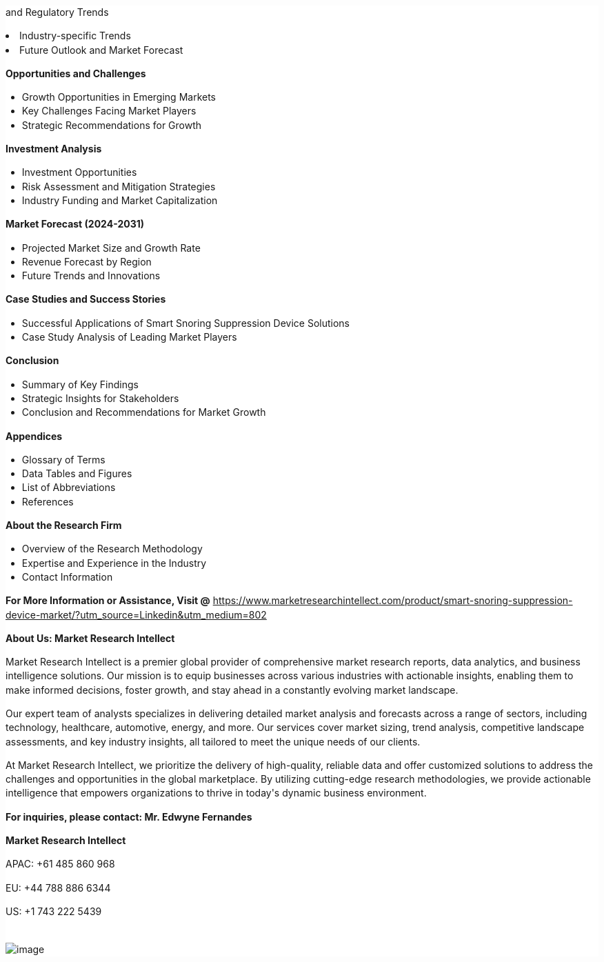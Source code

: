 and Regulatory Trends</li><li>Industry-specific Trends</li><li>Future Outlook and Market Forecast</li></ul><p><strong>Opportunities and Challenges</strong></p><ul><li>Growth Opportunities in Emerging Markets</li><li>Key Challenges Facing Market Players</li><li>Strategic Recommendations for Growth</li></ul><p><strong>Investment Analysis</strong></p><ul><li>Investment Opportunities</li><li>Risk Assessment and Mitigation Strategies</li><li>Industry Funding and Market Capitalization</li></ul><p><strong>Market Forecast (2024-2031)</strong></p><ul><li>Projected Market Size and Growth Rate</li><li>Revenue Forecast by Region</li><li>Future Trends and Innovations</li></ul><p><strong>Case Studies and Success Stories</strong></p><ul><li>Successful Applications of Smart Snoring Suppression Device Solutions</li><li>Case Study Analysis of Leading Market Players</li></ul><p><strong>Conclusion</strong></p><ul><li>Summary of Key Findings</li><li>Strategic Insights for Stakeholders</li><li>Conclusion and Recommendations for Market Growth</li></ul><p><strong>Appendices</strong></p><ul><li>Glossary of Terms</li><li>Data Tables and Figures</li><li>List of Abbreviations</li><li>References</li></ul><p><strong>About the Research Firm</strong></p><ul><li>Overview of the Research Methodology</li><li>Expertise and Experience in the Industry</li><li>Contact Information</li></ul></div><div class="article-main__content" data-test-id="publishing-text-block"><p><span class="font-[700]"><strong>For More Information or Assistance, Visit @</strong>&nbsp;<a href="https://www.marketresearchintellect.com/product/smart-snoring-suppression-device-market/?utm_source=Linkedin&utm_medium=802">https://www.marketresearchintellect.com/product/smart-snoring-suppression-device-market/?utm_source=Linkedin&utm_medium=802</a></span></p><p><strong>About Us: Market Research Intellect</strong></p><p>Market Research Intellect is a premier global provider of comprehensive market research reports, data analytics, and business intelligence solutions. Our mission is to equip businesses across various industries with actionable insights, enabling them to make informed decisions, foster growth, and stay ahead in a constantly evolving market landscape.</p><p>Our expert team of analysts specializes in delivering detailed market analysis and forecasts across a range of sectors, including technology, healthcare, automotive, energy, and more. Our services cover market sizing, trend analysis, competitive landscape assessments, and key industry insights, all tailored to meet the unique needs of our clients.</p><p>At Market Research Intellect, we prioritize the delivery of high-quality, reliable data and offer customized solutions to address the challenges and opportunities in the global marketplace. By utilizing cutting-edge research methodologies, we provide actionable intelligence that empowers organizations to thrive in today's dynamic business environment.</p><p><strong>For inquiries, please contact: Mr. Edwyne Fernandes</strong></p><p><strong>Market Research Intellect</strong></p><p>APAC: +61 485 860 968</p><p>EU: +44 788 886 6344</p><p>US: +1 743 222 5439</p></div><div class="article-main__content" data-test-id="publishing-text-block">&nbsp;</div>
![image](https://github.com/user-attachments/assets/c9a55507-30e1-49e7-a9f1-687ae95c5366)
